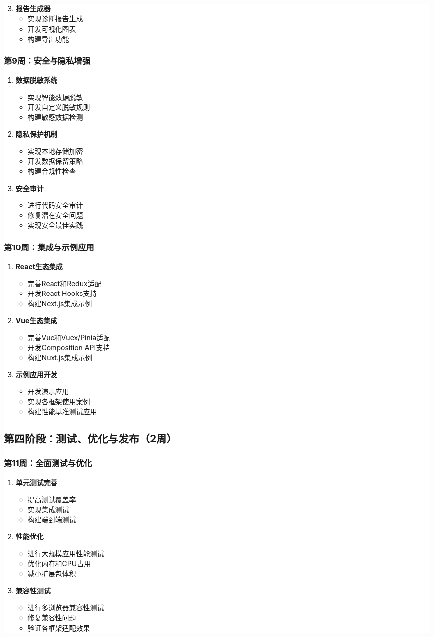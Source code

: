 3. **报告生成器**
   - 实现诊断报告生成
   - 开发可视化图表
   - 构建导出功能

### 第9周：安全与隐私增强

1. **数据脱敏系统**
   - 实现智能数据脱敏
   - 开发自定义脱敏规则
   - 构建敏感数据检测

2. **隐私保护机制**
   - 实现本地存储加密
   - 开发数据保留策略
   - 构建合规性检查

3. **安全审计**
   - 进行代码安全审计
   - 修复潜在安全问题
   - 实现安全最佳实践

### 第10周：集成与示例应用

1. **React生态集成**
   - 完善React和Redux适配
   - 开发React Hooks支持
   - 构建Next.js集成示例

2. **Vue生态集成**
   - 完善Vue和Vuex/Pinia适配
   - 开发Composition API支持
   - 构建Nuxt.js集成示例

3. **示例应用开发**
   - 开发演示应用
   - 实现各框架使用案例
   - 构建性能基准测试应用

## 第四阶段：测试、优化与发布（2周）

### 第11周：全面测试与优化

1. **单元测试完善**
   - 提高测试覆盖率
   - 实现集成测试
   - 构建端到端测试

2. **性能优化**
   - 进行大规模应用性能测试
   - 优化内存和CPU占用
   - 减小扩展包体积

3. **兼容性测试**
   - 进行多浏览器兼容性测试
   - 修复兼容性问题
   - 验证各框架适配效果
